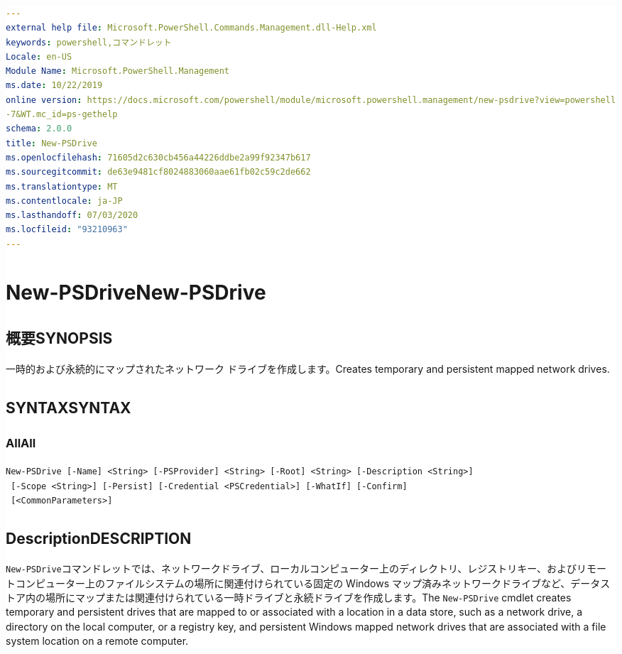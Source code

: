 ```yaml
---
external help file: Microsoft.PowerShell.Commands.Management.dll-Help.xml
keywords: powershell,コマンドレット
Locale: en-US
Module Name: Microsoft.PowerShell.Management
ms.date: 10/22/2019
online version: https://docs.microsoft.com/powershell/module/microsoft.powershell.management/new-psdrive?view=powershell-7&WT.mc_id=ps-gethelp
schema: 2.0.0
title: New-PSDrive
ms.openlocfilehash: 71605d2c630cb456a44226ddbe2a99f92347b617
ms.sourcegitcommit: de63e9481cf8024883060aae61fb02c59c2de662
ms.translationtype: MT
ms.contentlocale: ja-JP
ms.lasthandoff: 07/03/2020
ms.locfileid: "93210963"
---
```

# <span data-ttu-id="16c85-103">New-PSDrive</span><span class="sxs-lookup"><span data-stu-id="16c85-103">New-PSDrive</span></span>

## <span data-ttu-id="16c85-104">概要</span><span class="sxs-lookup"><span data-stu-id="16c85-104">SYNOPSIS</span></span>
<span data-ttu-id="16c85-105">一時的および永続的にマップされたネットワーク ドライブを作成します。</span><span class="sxs-lookup"><span data-stu-id="16c85-105">Creates temporary and persistent mapped network drives.</span></span>

## <span data-ttu-id="16c85-106">SYNTAX</span><span class="sxs-lookup"><span data-stu-id="16c85-106">SYNTAX</span></span>

### <span data-ttu-id="16c85-107">All</span><span class="sxs-lookup"><span data-stu-id="16c85-107">All</span></span>

```
New-PSDrive [-Name] <String> [-PSProvider] <String> [-Root] <String> [-Description <String>]
 [-Scope <String>] [-Persist] [-Credential <PSCredential>] [-WhatIf] [-Confirm]
 [<CommonParameters>]
```

## <span data-ttu-id="16c85-108">Description</span><span class="sxs-lookup"><span data-stu-id="16c85-108">DESCRIPTION</span></span>

<span data-ttu-id="16c85-109">`New-PSDrive`コマンドレットでは、ネットワークドライブ、ローカルコンピューター上のディレクトリ、レジストリキー、およびリモートコンピューター上のファイルシステムの場所に関連付けられている固定の Windows マップ済みネットワークドライブなど、データストア内の場所にマップまたは関連付けられている一時ドライブと永続ドライブを作成します。</span><span class="sxs-lookup"><span data-stu-id="16c85-109">The `New-PSDrive` cmdlet creates temporary and persistent drives that are mapped to or associated with a location in a data store, such as a network drive, a directory on the local computer, or a registry key, and persistent Windows mapped network drives that are associated with a file system location on a remote computer.</span></span>
